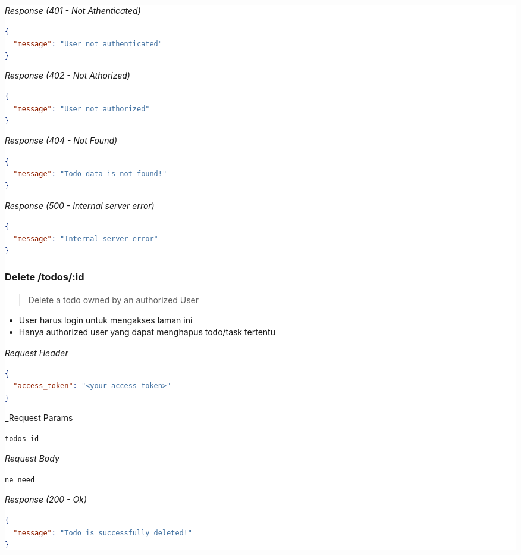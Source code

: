 _Response (401 - Not Athenticated)_
```json
{
  "message": "User not authenticated"
}
```

_Response (402 - Not Athorized)_
```json
{
  "message": "User not authorized"
}
```

_Response (404 - Not Found)_
```json
{
  "message": "Todo data is not found!"
}
```

_Response (500 - Internal server error)_
```json
{
  "message": "Internal server error"
}
```


### Delete /todos/:id

> Delete a todo owned by an authorized User
  - User harus login untuk mengakses laman ini
  - Hanya authorized user yang dapat menghapus todo/task tertentu


_Request Header_
```json
{
  "access_token": "<your access token>"
}
```

_Request Params
```
todos id
```

_Request Body_
```
ne need
```

_Response (200 - Ok)_
```json
{
  "message": "Todo is successfully deleted!"
}
```
